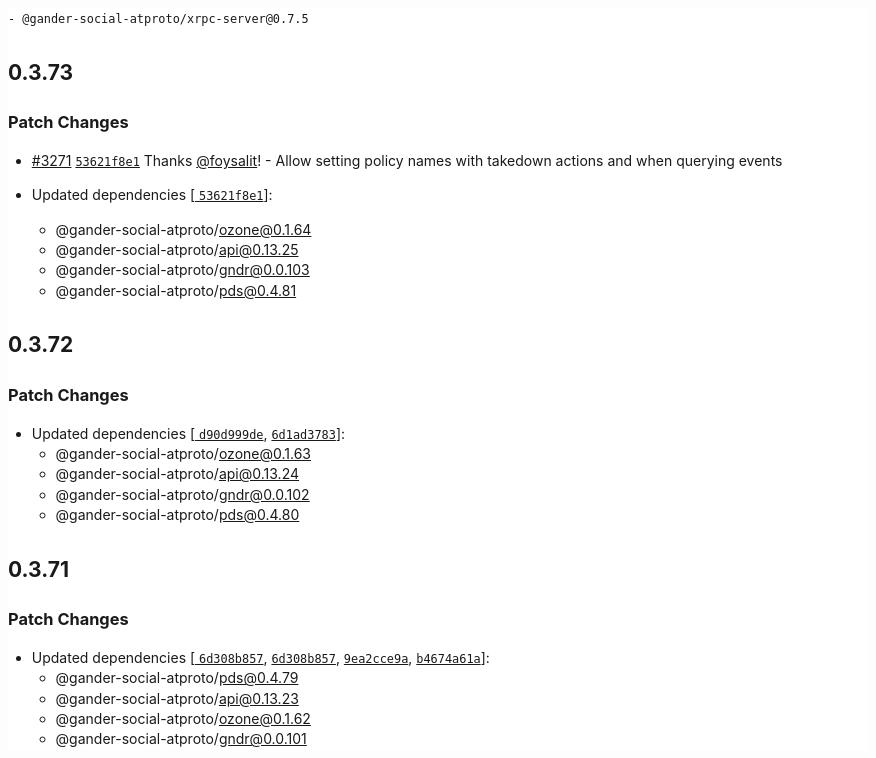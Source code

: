     - @gander-social-atproto/xrpc-server@0.7.5

## 0.3.73

### Patch Changes

- [#3271](https://github.com/gander-social/atproto/pull/3271) [
  `53621f8e1`](https://github.com/gander-social/atproto/commit/53621f8e100a3aa3c1caff10a08d3f4ea919875a)
  Thanks [@foysalit](https://github.com/foysalit)! - Allow setting policy names with takedown actions and when querying
  events

- Updated dependencies [[
  `53621f8e1`](https://github.com/gander-social/atproto/commit/53621f8e100a3aa3c1caff10a08d3f4ea919875a)]:
    - @gander-social-atproto/ozone@0.1.64
    - @gander-social-atproto/api@0.13.25
    - @gander-social-atproto/gndr@0.0.103
    - @gander-social-atproto/pds@0.4.81

## 0.3.72

### Patch Changes

- Updated dependencies [[
  `d90d999de`](https://github.com/gander-social/atproto/commit/d90d999defda01a9b04dbce129e254990062c283), [
  `6d1ad3783`](https://github.com/gander-social/atproto/commit/6d1ad37836f275e03bc115e944a3195b82f3398d)]:
    - @gander-social-atproto/ozone@0.1.63
    - @gander-social-atproto/api@0.13.24
    - @gander-social-atproto/gndr@0.0.102
    - @gander-social-atproto/pds@0.4.80

## 0.3.71

### Patch Changes

- Updated dependencies [[
  `6d308b857`](https://github.com/gander-social/atproto/commit/6d308b857ba2a514ee3c75ebdef7225e298ed7d7), [
  `6d308b857`](https://github.com/gander-social/atproto/commit/6d308b857ba2a514ee3c75ebdef7225e298ed7d7), [
  `9ea2cce9a`](https://github.com/gander-social/atproto/commit/9ea2cce9a4c0a08994a8cb5abc81dc4bc2221d0c), [
  `b4674a61a`](https://github.com/gander-social/atproto/commit/b4674a61a92ca96f89ac06e705e08c2e6af07e1b)]:
    - @gander-social-atproto/pds@0.4.79
    - @gander-social-atproto/api@0.13.23
    - @gander-social-atproto/ozone@0.1.62
    - @gander-social-atproto/gndr@0.0.101
